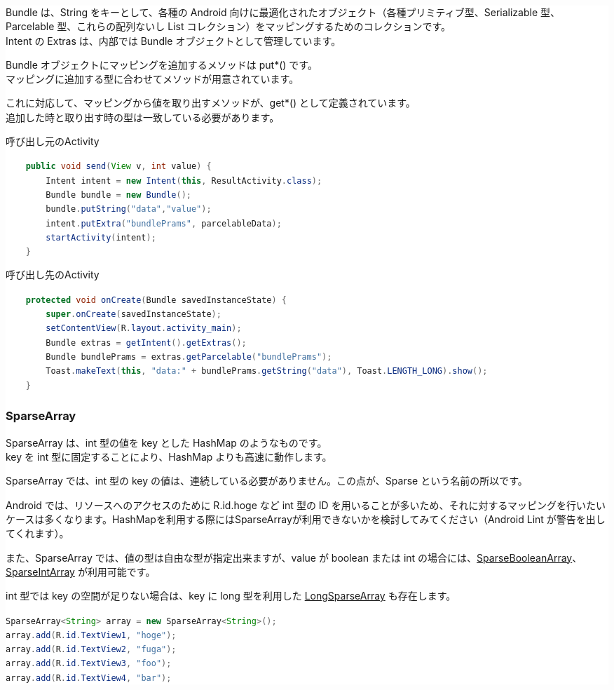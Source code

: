 Bundle は、String をキーとして、各種の Android 向けに最適化されたオブジェクト（各種プリミティブ型、Serializable 型、Parcelable 型、これらの配列ないし List コレクション）をマッピングするためのコレクションです。<br />
Intent の Extras は、内部では Bundle オブジェクトとして管理しています。

Bundle オブジェクトにマッピングを追加するメソッドは put*() です。<br />
マッピングに追加する型に合わせてメソッドが用意されています。

これに対応して、マッピングから値を取り出すメソッドが、get*() として定義されています。<br />
追加した時と取り出す時の型は一致している必要があります。

呼び出し元のActivity

``` java
    public void send(View v, int value) {
        Intent intent = new Intent(this, ResultActivity.class);
        Bundle bundle = new Bundle();
        bundle.putString("data","value");
        intent.putExtra("bundlePrams", parcelableData);
        startActivity(intent);
    }
```

呼び出し先のActivity

``` java
    protected void onCreate(Bundle savedInstanceState) {
        super.onCreate(savedInstanceState);
        setContentView(R.layout.activity_main);
        Bundle extras = getIntent().getExtras();
        Bundle bundlePrams = extras.getParcelable("bundlePrams");
        Toast.makeText(this, "data:" + bundlePrams.getString("data"), Toast.LENGTH_LONG).show();
    }
```

### SparseArray

SparseArray は、int 型の値を key とした HashMap のようなものです。<br />
key を int 型に固定することにより、HashMap よりも高速に動作します。

SparseArray では、int 型の key の値は、連続している必要がありません。この点が、Sparse という名前の所以です。

Android では、リソースへのアクセスのために R.id.hoge など int 型の ID を用いることが多いため、それに対するマッピングを行いたいケースは多くなります。HashMapを利用する際にはSparseArrayが利用できないかを検討してみてください（Android Lint が警告を出してくれます）。

また、SparseArray では、値の型は自由な型が指定出来ますが、value が boolean または int の場合には、[SparseBooleanArray](http://developer.android.com/intl/ja/reference/android/util/SparseBooleanArray.html)、[SparseIntArray](http://developer.android.com/intl/ja/reference/android/util/SparseIntArray.html) が利用可能です。

int 型では key の空間が足りない場合は、key に long 型を利用した [LongSparseArray](http://developer.android.com/intl/ja/reference/android/util/LongSparseArray.html) も存在します。

 ``` Java
SparseArray<String> array = new SparseArray<String>();
array.add(R.id.TextView1, "hoge");
array.add(R.id.TextView2, "fuga");
array.add(R.id.TextView3, "foo");
array.add(R.id.TextView4, "bar");
```

